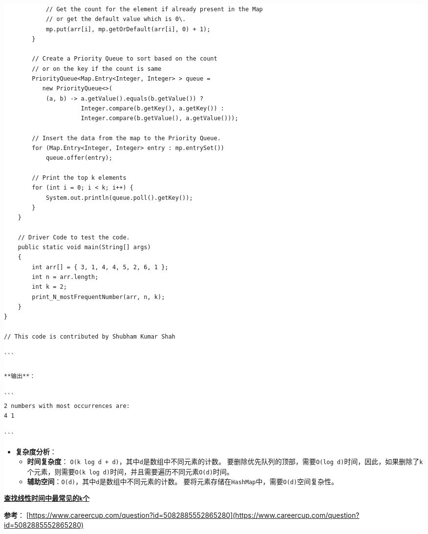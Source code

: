                // Get the count for the element if already present in the Map 
                // or get the default value which is 0\. 
                mp.put(arr[i], mp.getOrDefault(arr[i], 0) + 1); 
            } 

            // Create a Priority Queue to sort based on the count 
            // or on the key if the count is same 
            PriorityQueue<Map.Entry<Integer, Integer> > queue =  
               new PriorityQueue<>( 
                (a, b) -> a.getValue().equals(b.getValue()) ?  
                          Integer.compare(b.getKey(), a.getKey()) :  
                          Integer.compare(b.getValue(), a.getValue())); 

            // Insert the data from the map to the Priority Queue. 
            for (Map.Entry<Integer, Integer> entry : mp.entrySet()) 
                queue.offer(entry); 

            // Print the top k elements 
            for (int i = 0; i < k; i++) { 
                System.out.println(queue.poll().getKey()); 
            } 
        } 

        // Driver Code to test the code. 
        public static void main(String[] args) 
        { 
            int arr[] = { 3, 1, 4, 4, 5, 2, 6, 1 }; 
            int n = arr.length; 
            int k = 2; 
            print_N_mostFrequentNumber(arr, n, k); 
        } 
    } 

    // This code is contributed by Shubham Kumar Shah 

    ```

    **输出**：

    ```
    2 numbers with most occurrences are:
    4 1

    ```

*   **复杂度分析**：
    *   **时间复杂度**： `O(k log d + d)`，其中`d`是数组中不同元素的计数。
        要删除优先队列的顶部，需要`O(log d)`时间，因此，如果删除了`k`个元素，则需要`O(k log d)`时间，并且需要遍历不同元素`O(d)`时间。
    *   **辅助空间**：`O(d)`，其中`d`是数组中不同元素的计数。
        要将元素存储在`HashMap`中，需要`O(d)`空间复杂性。

 [**查找线性时间中最常见的`k`个**](https://www.geeksforgeeks.org/find-k-most-frequent-in-linear-time/)

**参考**： [https://www.careercup.com/question?id=5082885552865280](https://www.careercup.com/question?id=5082885552865280)

